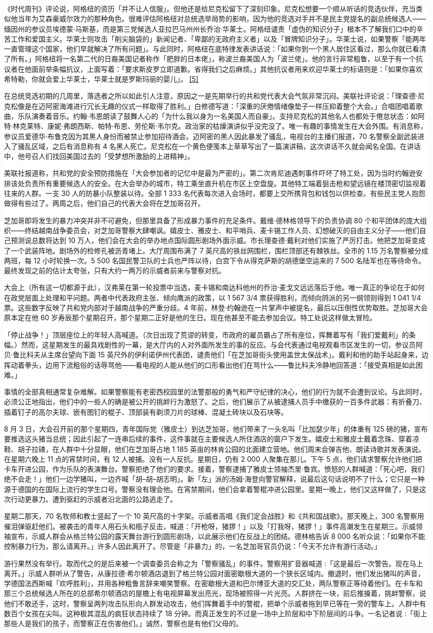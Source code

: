 《时代周刊》评论说，阿格纽的资历「并不让人信服」。但他还是给尼克松留下了深刻印象。尼克松想要一个顺从听话的竞选伙伴，充当类似他当年为艾森豪威尔效力的那种角色。很难评估阿格纽对总统选举局势的影响，因为他的竞选对手并不是民主党提名的副总统候选人——缅因州的参议员埃德蒙·马斯基，而是第三党候选人亚拉巴马州州长乔治·华莱士。阿格纽谴责「虚伪的知识分子」根本不了解我们口中的辛苦工作和爱国主义。华莱士则攻击「削尖脑袋的」新闻记者、「卑鄙的无政府主义者」以及「冒牌知识分子」。华莱士说，如果警察「能两年一直管理这个国家，他们早就解决了所有问题」。与此同时，阿格纽在底特律发表讲话说：「如果你到一个黑人居住区看过，那么你就已看清了所有。」阿格纽将一名第二代的日裔美国记者称作「肥胖的日本佬」，称波兰裔美国人为「波兰佬」。他的言行非常粗鲁，以至于有一个抗议者在他面前举条幅抗议，上面写着：「要求斯皮罗立即道歉。省得我们之后麻烦。」其他抗议者用来欢迎华莱士的标语则是：「如果你喜欢希特勒，你就会爱上华莱士，华莱士就是罗斯玛丽的婴儿」。
  [[5]](#note5n) 



在总统竞选初期的几周里，落选者之所以如此引人注意，原因之一是先期举行的共和党代表大会气氛非常沉闷。美联社评论说：「理查德·尼克松像是在迈阿密海滩进行冗长无趣的仪式一样取得了胜利。」白修德写道：「深重的厌倦情绪像垫子一样压抑着整个大会。」合唱团唱着歌曲，乐队演奏着音乐。约翰·韦恩朗读了鼓舞人心的「为什么我以身为一名美国人而自豪」。支持尼克松的其他名人也都处于倦怠状态：如阿特·林克莱特、康妮·弗朗西斯、帕特·布恩、劳伦斯·韦尔克。政治家的枯燥演讲似乎没完没了。唯一有趣的事情发生在大会外围。有消息称，参议员爱德华·布鲁克因为其黑人身份而被禁止参加招待酒会。迈阿密的黑人因此暴发了骚乱，电视台的主播们报道，70 名警察全副武装进入了骚乱区域，之后有消息称有 4 名黑人死亡。尼克松在一个黄色便笺本上草草写出了一篇演讲稿，这次讲话不久就会闻名全国。在讲话中，他号召人们找回美国过去的「受梦想所激励的上进精神」。



美联社报道称，共和党的安全预防措施在「大会参加者的记忆中是最为严密的」。第二次肯尼迪遇刺事件吓坏了特工处，因为当时约翰逊安排该处负责所有重要候选人的安全。在大会举办的城市，特工乘坐直升机在市区上空盘旋。其他特工端着狙击枪和望远镜在楼顶密切监视着往来的人群。一支 30 人的防暴小队整装以待。全部 1 333 名代表每次进入会场时，都要上交所携背包和钱包以供检查。有些民主党人抱怨做得有些过了。两周之后，他们自己的代表大会将在芝加哥召开。



芝加哥即将发生的暴力冲突并非不可避免，但那里具备了形成暴力事件的充足条件。戴维·德林格领导下的负责协调 80 个和平团体的庞大组织——终结越南战争委员会，对芝加哥警察大肆嘲讽。嬉皮士、雅皮士、和平哨兵、麦卡锡工作人员、幻想破灭的自由主义分子——他们自己预测说总数将达到 10 万人，他们会在大会的举办地点国际圆形剧场外面示威。市长理查德·戴利对他们实施了严厉打击。他把芝加哥变成了一个武装阵地。剧场外的检修孔被沥青堵上。大厅周围布满了 7 英尺高的铁丝网围栏，围栏顶部还有棘铁丝。全市的 1.15 万名警察被分成两班，每 12 小时轮换一次。5 500 名国民警卫队的士兵也严阵以待，白宫下令从得克萨斯的胡德堡空运来的 7 500 名陆军也在等待命令。最终发现之前的估计太夸张，只有大约一两万的示威者前来与警察对抗。



大会上（所有这一切都源于此），汉弗莱在第一轮投票中当选，麦卡锡和南达科他州的乔治·麦戈文远远落后于他。唯一真正的争论在于如何在政党层面上处理和平问题。两者中代表政府主张、倾向鹰派的政策，以 1 567 3/4 票获得胜利，而倾向鸽派的另一纲领则得到 1 041 1/4 票。这些数字反映了共和党内部对于越南战争的严重分歧。4 年前，林登·约翰逊在一片掌声中被提名，最后以压倒性优势取胜。芝加哥大会原本定在他 60 岁寿辰那个星期召开，那个星期二正好是他的生日。现在他甚至不能去参加会议。特工处说这样做太冒险。



「停止战争！」顶层座位上的年轻人高喊道。（次日出现了荒谬的转变，市政府的雇员霸占了所有座位，挥舞着写有「我们爱戴利」的条幅。）然而，这星期发生的最具戏剧性的一幕，是大厅内的人对外面所发生的事的反应。与会代表通过电视观看市区发生的一切，参议员阿贝·鲁比科夫从主席台望向下面 15 英尺外的伊利诺伊州代表团，谴责他们「在芝加哥街头使用盖世太保战术」。戴利和他的助手站起身来，边挥动着拳头，边用下流粗俗的话辱骂他——看电视的人能从他们的口形看出他们在骂什么——鲁比科夫冷静地回答道：「接受真相是如此困难。」



事情的全部真相通常复杂难解。如果警察能有老密西校园里的法警那般的勇气和严守纪律的决心，他们的行为就不会遭到议论。与此同时，必须公正地指出，他们中的一些人的确是被公开的挑衅行为激怒了。之后，他们展示了从被逮捕人员手中缴获的一百多件武器：有折叠刀、插着钉子的高尔夫球、嵌有图钉的棍子、顶部装有剃须刀片的球棒、混凝土砖块以及石块等。



8 月 3 日，大会召开前的那个星期四，青年国际党（雅皮士）到达芝加哥，他们带来了一头名叫「比加瑟少年」的体重有 125 磅的猪，宣布要推选这头猪当总统；因此引起了一连串后续的事件，这件事就在主要候选人所住酒店的窗户下发生。嬉皮士和雅皮士戴着念珠、穿着凉鞋、胡子拉碴，在人群中十分显眼，他们在芝加哥占地 1 185 英亩的林肯公园的北面建立营地。他们周末会弹吉他、朗读诗歌并发表演说。在星期六晚上 11 点的宵禁时间，有 12 人被捕。没有一人反抗。星期日，仍有 2 000 人聚集在那儿。下午 5 点，他们请求警察允许他们把卡车开进公园，作为乐队的表演舞台。警察拒绝了他们的要求。接着，警察逮捕了雅皮士领袖杰里·鲁宾。愤怒的人群喊道：「死心吧，我们绝不会走！」他们一边学猪叫，一边齐喊「胡–胡–胡志明」。新「左」派的汤姆·海登向警官解释，说最后这句话说明不了什么；它只是一种源于德国的在国际上流行的学生口号。警察没有理会他。在宵禁期间，他们会拿着警棍冲进公园里。星期一晚上，他们又这样做了，只是这次行动更暴力。遭到驱赶的示威者沿北面的公路逃走了。



星期二那天，70 名牧师和教士竖起了一个 10 英尺高的十字架。示威者高唱《我们定会战胜》和《共和国战歌》。那天晚上，300 名警察用催泪弹驱赶他们。被袭击的青年人用石头和瓶子反击，喊道：「开枪呀，猪猡！」以及「打我呀，猪猡！」事件高潮发生在星期三。示威领袖宣布，示威人群会从格兰特公园的露天舞台游行到圆形剧场，以此展示他们在反战上的团结。德林格告诉 8 000 名听众说：「如果你不能控制暴力行为，那么请离开。」许多人因此离开了。尽管是「非暴力」的，一名芝加哥官员仍说：「今天不允许有游行活动。」



游行果然没有举行。取而代之的是后来被一个调查委员会称之为「警察骚乱」的事件。警察用扩音器喊道 :「这是最后一次警告。现在马上离开。」示威人群听从了警告，从康拉德·希尔顿酒店退到了格兰特公园对面密歇根大道的一个狭长区域内。撤退时，他们发出猪叫的声音，学德国法西斯喊「欢呼胜利」，并用各种粗鲁言辞来嘲笑警察。在密歇根大道和巴尔博亚大道的交汇处，两队警察正等待着他们。在卡车和那三个总统候选人所在的总部希尔顿酒店的屋檐上有电视屏幕发出亮光，现场被照得一片光亮。人群挤在一块，前后推搡着，挑衅警察，说他们不敢还手，这时，警察呈两列攻击队形向人群发动攻击，他们挥舞着手中的警棍，把单个示威者拖到早已等在一旁的警车上。人群中有数百个女孩在尖叫。这种极其混乱的疯狂状态持续了 18 分钟。而真正发生的不过是一场中上阶层和中下阶层间的斗争。一名记者说 :「街上那些人是我们的孩子，而警察正在伤害他们。」诚然，警察也是有他们父母的。
